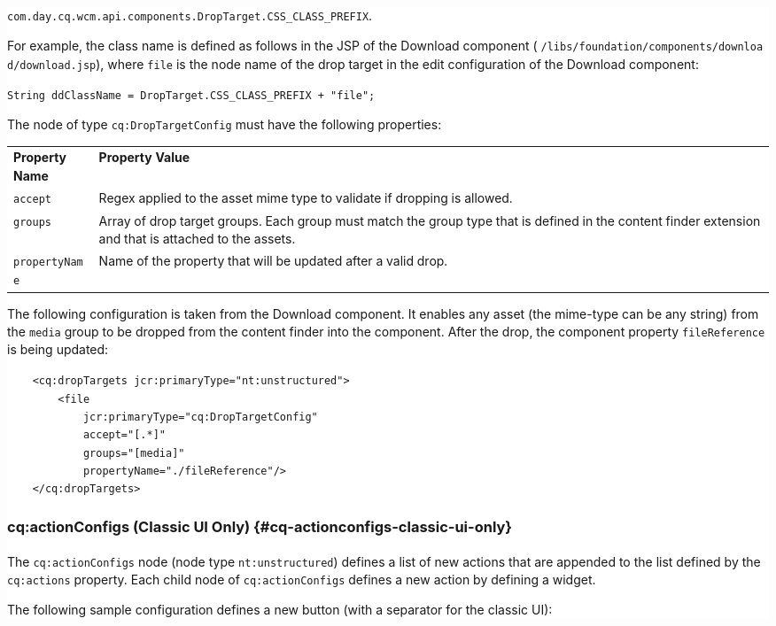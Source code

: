 `com.day.cq.wcm.api.components.DropTarget.CSS_CLASS_PREFIX`.

For example, the class name is defined as follows in the JSP of the Download component
( `/libs/foundation/components/download/download.jsp`), where `file` is the node name of the drop target in the edit configuration of the Download component:

`String ddClassName = DropTarget.CSS_CLASS_PREFIX + "file";`

The node of type `cq:DropTargetConfig` must have the following properties:

<table>
 <tbody>
  <tr>
   <td><strong>Property Name</strong></td>
   <td><strong>Property Value<br /> </strong></td>
  </tr>
  <tr>
   <td><code>accept</code></td>
   <td>Regex applied to the asset mime type to validate if dropping is allowed.</td>
  </tr>
  <tr>
   <td><code>groups</code></td>
   <td>Array of drop target groups. Each group must match the group type that is defined in the content finder extension and that is attached to the assets.</td>
  </tr>
  <tr>
   <td><code>propertyName</code></td>
   <td>Name of the property that will be updated after a valid drop.</td>
  </tr>
 </tbody>
</table>

The following configuration is taken from the Download component. It enables any asset (the mime-type can be any string) from the `media` group to be dropped from the content finder into the component. After the drop, the component property `fileReference` is being updated:

```
    <cq:dropTargets jcr:primaryType="nt:unstructured">
        <file
            jcr:primaryType="cq:DropTargetConfig"
            accept="[.*]"
            groups="[media]"
            propertyName="./fileReference"/>
    </cq:dropTargets>
```

### cq:actionConfigs (Classic UI Only) {#cq-actionconfigs-classic-ui-only}

The `cq:actionConfigs` node (node type `nt:unstructured`) defines a list of new actions that are appended to the list defined by the `cq:actions` property. Each child node of `cq:actionConfigs` defines a new action by defining a widget.

The following sample configuration defines a new button (with a separator for the classic UI):
